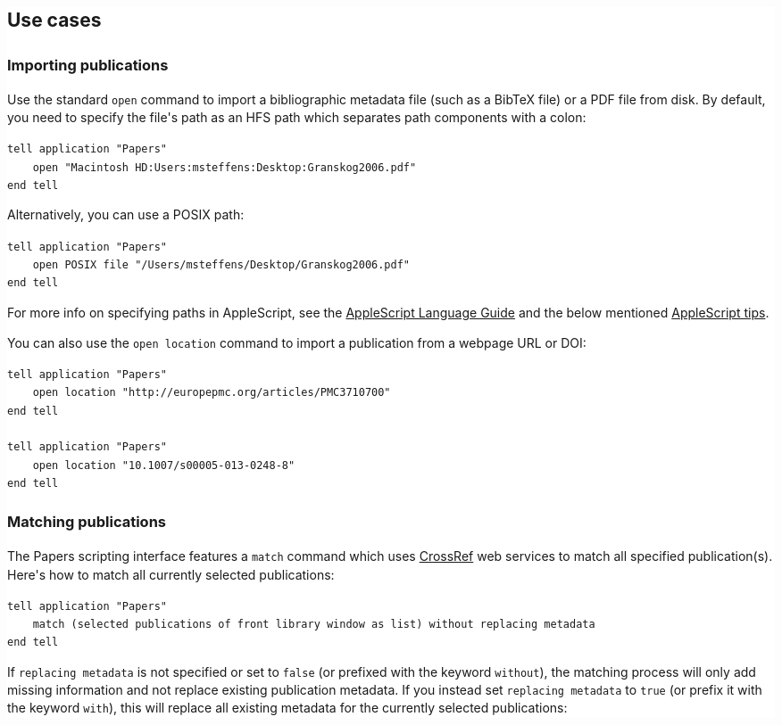 

## Use cases

### Importing publications

Use the standard `open` command to import a bibliographic metadata file (such as a BibTeX file) or a PDF file from disk. By default, you need to specify the file's path as an HFS path which separates path components with a colon:

```applescript
tell application "Papers"
	open "Macintosh HD:Users:msteffens:Desktop:Granskog2006.pdf"
end tell
```

Alternatively, you can use a POSIX path:

```applescript
tell application "Papers"
	open POSIX file "/Users/msteffens/Desktop/Granskog2006.pdf"
end tell
```

For more info on specifying paths in AppleScript, see the [AppleScript Language Guide](https://developer.apple.com/library/mac/documentation/AppleScript/Conceptual/AppleScriptLangGuide/conceptual/ASLR_fundamentals.html#//apple_ref/doc/uid/TP40000983-CH218-SW28) and the below mentioned [AppleScript tips](http://nathangrigg.net/2012/06/some-applescript-tips/).

You can also use the `open location` command to import a publication from a webpage URL or DOI:

```applescript
tell application "Papers"
	open location "http://europepmc.org/articles/PMC3710700"
end tell

tell application "Papers"
	open location "10.1007/s00005-013-0248-8"
end tell
```


### Matching publications

The Papers scripting interface features a `match` command which uses [CrossRef](http://en.wikipedia.org/wiki/CrossRef) web services to match all specified publication(s). Here's how to match all currently selected publications:

```applescript
tell application "Papers"
	match (selected publications of front library window as list) without replacing metadata
end tell
```

If `replacing metadata` is not specified or set to `false` (or prefixed with the keyword `without`), the matching process will only add missing information and not replace existing publication metadata. If you instead set `replacing metadata` to `true` (or prefix it with the keyword `with`), this will replace all existing metadata for the currently selected publications:

